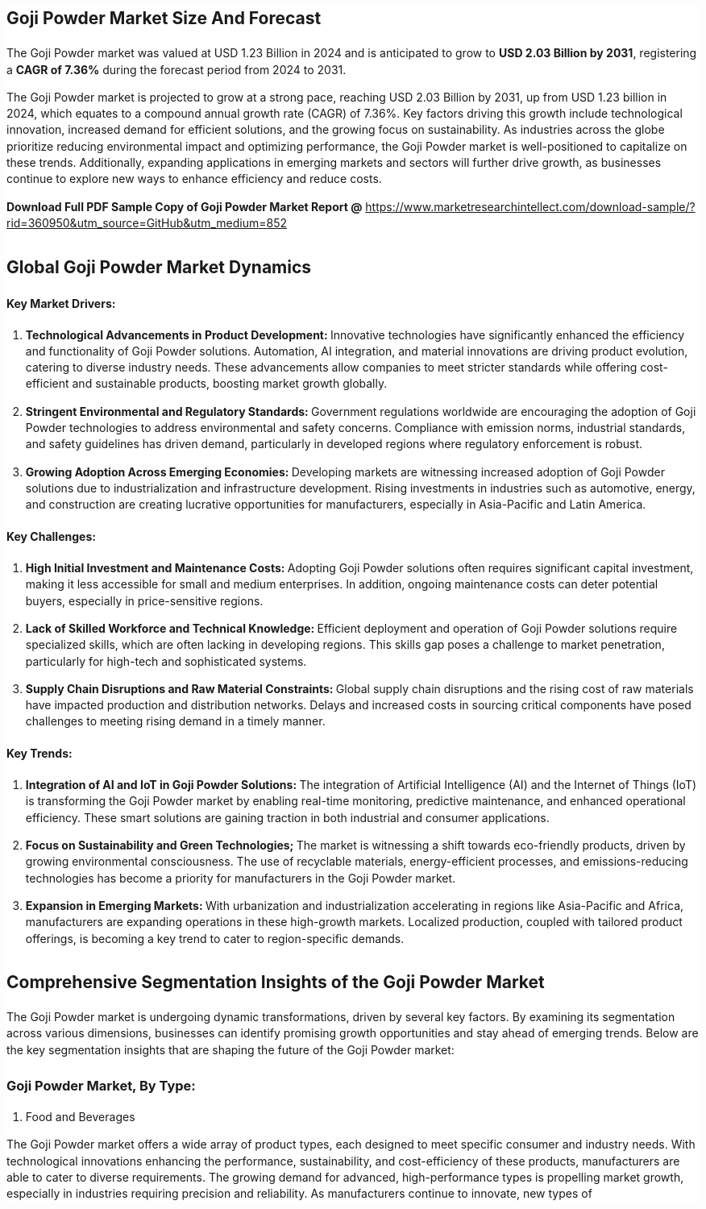 <h2>Goji Powder Market Size And Forecast</h2><p>The Goji Powder market was valued at USD 1.23 Billion in 2024 and is anticipated to grow to <strong>USD 2.03 Billion by 2031</strong>, registering a <strong>CAGR of 7.36%</strong> during the forecast period from 2024 to 2031.</p><p>The Goji Powder market is projected to grow at a strong pace, reaching USD 2.03 Billion by 2031, up from USD 1.23 billion in 2024, which equates to a compound annual growth rate (CAGR) of 7.36%. Key factors driving this growth include technological innovation, increased demand for efficient solutions, and the growing focus on sustainability. As industries across the globe prioritize reducing environmental impact and optimizing performance, the Goji Powder market is well-positioned to capitalize on these trends. Additionally, expanding applications in emerging markets and sectors will further drive growth, as businesses continue to explore new ways to enhance efficiency and reduce costs.</p><p><strong>Download Full PDF Sample Copy of Goji Powder Market Report @</strong>&nbsp;<a href="https://www.marketresearchintellect.com/download-sample/?rid=360950&amp;utm_source=GitHub&amp;utm_medium=852">https://www.marketresearchintellect.com/download-sample/?rid=360950&amp;utm_source=GitHub&amp;utm_medium=852</a></p><h2>Global Goji Powder Market Dynamics</h2><h4><strong>Key Market Drivers:</strong></h4><ol><li><p><strong>Technological Advancements in Product Development:&nbsp;</strong>Innovative technologies have significantly enhanced the efficiency and functionality of Goji Powder solutions. Automation, AI integration, and material innovations are driving product evolution, catering to diverse industry needs. These advancements allow companies to meet stricter standards while offering cost-efficient and sustainable products, boosting market growth globally.</p></li><li><p><strong>Stringent Environmental and Regulatory Standards:&nbsp;</strong>Government regulations worldwide are encouraging the adoption of Goji Powder technologies to address environmental and safety concerns. Compliance with emission norms, industrial standards, and safety guidelines has driven demand, particularly in developed regions where regulatory enforcement is robust.</p></li><li><p><strong>Growing Adoption Across Emerging Economies:&nbsp;</strong>Developing markets are witnessing increased adoption of Goji Powder solutions due to industrialization and infrastructure development. Rising investments in industries such as automotive, energy, and construction are creating lucrative opportunities for manufacturers, especially in Asia-Pacific and Latin America.</p></li></ol><h4><strong>Key Challenges:</strong></h4><ol><li><p><strong>High Initial Investment and Maintenance Costs:&nbsp;</strong>Adopting Goji Powder solutions often requires significant capital investment, making it less accessible for small and medium enterprises. In addition, ongoing maintenance costs can deter potential buyers, especially in price-sensitive regions.</p></li><li><p><strong>Lack of Skilled Workforce and Technical Knowledge:&nbsp;</strong>Efficient deployment and operation of Goji Powder solutions require specialized skills, which are often lacking in developing regions. This skills gap poses a challenge to market penetration, particularly for high-tech and sophisticated systems.</p></li><li><p><strong>Supply Chain Disruptions and Raw Material Constraints:&nbsp;</strong>Global supply chain disruptions and the rising cost of raw materials have impacted production and distribution networks. Delays and increased costs in sourcing critical components have posed challenges to meeting rising demand in a timely manner.</p></li></ol><h4><strong>Key Trends:</strong></h4><ol><li><p><strong>Integration of AI and IoT in Goji Powder Solutions:&nbsp;</strong>The integration of Artificial Intelligence (AI) and the Internet of Things (IoT) is transforming the Goji Powder market by enabling real-time monitoring, predictive maintenance, and enhanced operational efficiency. These smart solutions are gaining traction in both industrial and consumer applications.</p></li><li><p><strong>Focus on Sustainability and Green Technologies;&nbsp;</strong>The market is witnessing a shift towards eco-friendly products, driven by growing environmental consciousness. The use of recyclable materials, energy-efficient processes, and emissions-reducing technologies has become a priority for manufacturers in the Goji Powder market.</p></li><li><p><strong>Expansion in Emerging Markets:&nbsp;</strong>With urbanization and industrialization accelerating in regions like Asia-Pacific and Africa, manufacturers are expanding operations in these high-growth markets. Localized production, coupled with tailored product offerings, is becoming a key trend to cater to region-specific demands.</p></li></ol><div class="article-main__content" data-test-id="publishing-text-block"><h2>Comprehensive Segmentation Insights of the Goji Powder Market</h2><p>The Goji Powder market is undergoing dynamic transformations, driven by several key factors. By examining its segmentation across various dimensions, businesses can identify promising growth opportunities and stay ahead of emerging trends. Below are the key segmentation insights that are shaping the future of the Goji Powder market:</p><h3><strong>Goji Powder Market, By Type:<br /></strong></h3><ol><li>Food and Beverages</li></ol><p>The Goji Powder market offers a wide array of product types, each designed to meet specific consumer and industry needs. With technological innovations enhancing the performance, sustainability, and cost-efficiency of these products, manufacturers are able to cater to diverse requirements. The growing demand for advanced, high-performance types is propelling market growth, especially in industries requiring precision and reliability. As manufacturers continue to innovate, new types of